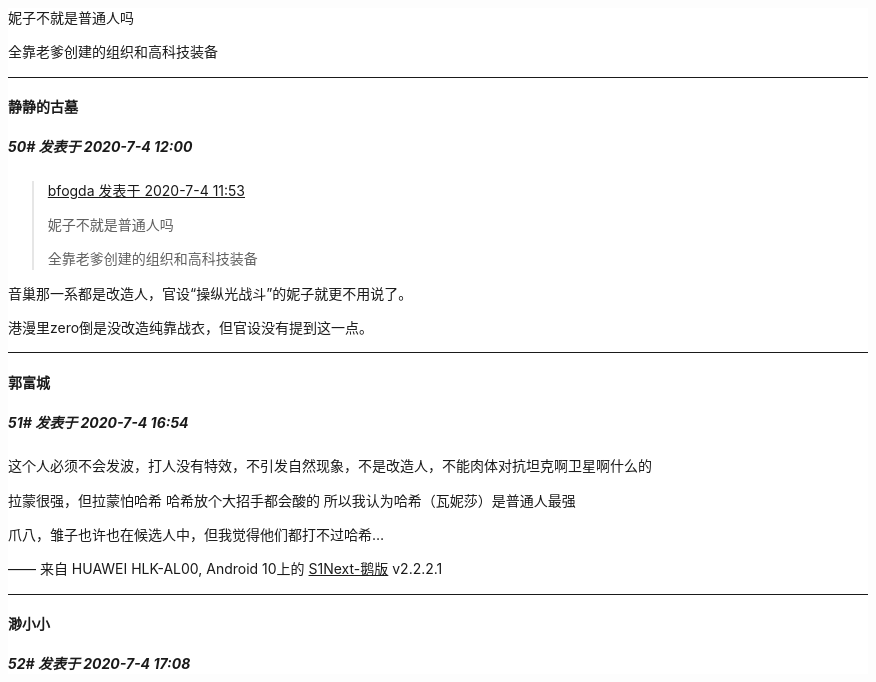 


妮子不就是普通人吗

全靠老爹创建的组织和高科技装备







*****

####  静静的古墓  
##### 50#       发表于 2020-7-4 12:00



<blockquote><a href="httphttps://bbs.saraba1st.com/2b/forum.php?mod=redirect&amp;goto=findpost&amp;pid=48062386&amp;ptid=1945636" target="_blank">bfogda 发表于 2020-7-4 11:53</a>

妮子不就是普通人吗

全靠老爹创建的组织和高科技装备</blockquote>
音巢那一系都是改造人，官设“操纵光战斗”的妮子就更不用说了。

港漫里zero倒是没改造纯靠战衣，但官设没有提到这一点。







*****

####  郭富城  
##### 51#       发表于 2020-7-4 16:54




这个人必须不会发波，打人没有特效，不引发自然现象，不是改造人，不能肉体对抗坦克啊卫星啊什么的

拉蒙很强，但拉蒙怕哈希
哈希放个大招手都会酸的
所以我认为哈希（瓦妮莎）是普通人最强

爪八，雏子也许也在候选人中，但我觉得他们都打不过哈希…

—— 来自 HUAWEI HLK-AL00, Android 10上的 [S1Next-鹅版](https://github.com/ykrank/S1-Next/releases) v2.2.2.1







*****

####  渺小小  
##### 52#       发表于 2020-7-4 17:08


